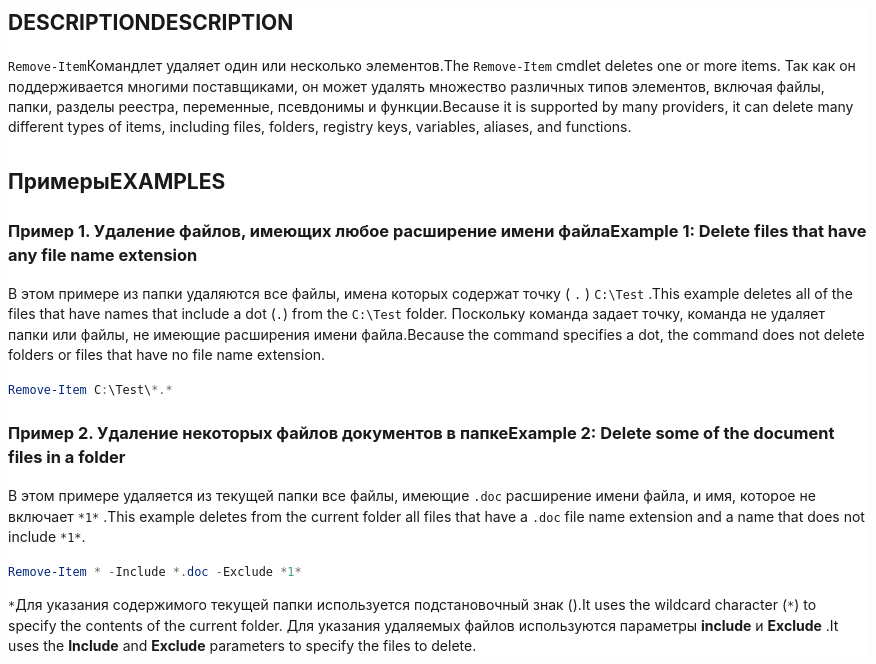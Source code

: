 ## <span data-ttu-id="96bf5-108">DESCRIPTION</span><span class="sxs-lookup"><span data-stu-id="96bf5-108">DESCRIPTION</span></span>

<span data-ttu-id="96bf5-109">`Remove-Item`Командлет удаляет один или несколько элементов.</span><span class="sxs-lookup"><span data-stu-id="96bf5-109">The `Remove-Item` cmdlet deletes one or more items.</span></span> <span data-ttu-id="96bf5-110">Так как он поддерживается многими поставщиками, он может удалять множество различных типов элементов, включая файлы, папки, разделы реестра, переменные, псевдонимы и функции.</span><span class="sxs-lookup"><span data-stu-id="96bf5-110">Because it is supported by many providers, it can delete many different types of items, including files, folders, registry keys, variables, aliases, and functions.</span></span>

## <span data-ttu-id="96bf5-111">Примеры</span><span class="sxs-lookup"><span data-stu-id="96bf5-111">EXAMPLES</span></span>

### <span data-ttu-id="96bf5-112">Пример 1. Удаление файлов, имеющих любое расширение имени файла</span><span class="sxs-lookup"><span data-stu-id="96bf5-112">Example 1: Delete files that have any file name extension</span></span>

<span data-ttu-id="96bf5-113">В этом примере из папки удаляются все файлы, имена которых содержат точку ( `.` ) `C:\Test` .</span><span class="sxs-lookup"><span data-stu-id="96bf5-113">This example deletes all of the files that have names that include a dot (`.`) from the `C:\Test` folder.</span></span> <span data-ttu-id="96bf5-114">Поскольку команда задает точку, команда не удаляет папки или файлы, не имеющие расширения имени файла.</span><span class="sxs-lookup"><span data-stu-id="96bf5-114">Because the command specifies a dot, the command does not delete folders or files that have no file name extension.</span></span>

```powershell
Remove-Item C:\Test\*.*
```

### <span data-ttu-id="96bf5-115">Пример 2. Удаление некоторых файлов документов в папке</span><span class="sxs-lookup"><span data-stu-id="96bf5-115">Example 2: Delete some of the document files in a folder</span></span>

<span data-ttu-id="96bf5-116">В этом примере удаляется из текущей папки все файлы, имеющие `.doc` расширение имени файла, и имя, которое не включает `*1*` .</span><span class="sxs-lookup"><span data-stu-id="96bf5-116">This example deletes from the current folder all files that have a `.doc` file name extension and a name that does not include `*1*`.</span></span>

```powershell
Remove-Item * -Include *.doc -Exclude *1*
```

<span data-ttu-id="96bf5-117">`*`Для указания содержимого текущей папки используется подстановочный знак ().</span><span class="sxs-lookup"><span data-stu-id="96bf5-117">It uses the wildcard character (`*`) to specify the contents of the current folder.</span></span> <span data-ttu-id="96bf5-118">Для указания удаляемых файлов используются параметры **include** и **Exclude** .</span><span class="sxs-lookup"><span data-stu-id="96bf5-118">It uses the **Include** and **Exclude** parameters to specify the files to delete.</span></span>
